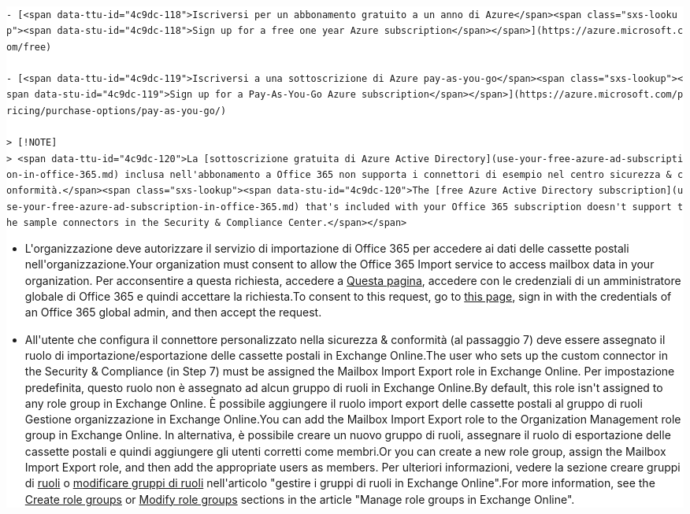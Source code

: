     - [<span data-ttu-id="4c9dc-118">Iscriversi per un abbonamento gratuito a un anno di Azure</span><span class="sxs-lookup"><span data-stu-id="4c9dc-118">Sign up for a free one year Azure subscription</span></span>](https://azure.microsoft.com/free) 

    - [<span data-ttu-id="4c9dc-119">Iscriversi a una sottoscrizione di Azure pay-as-you-go</span><span class="sxs-lookup"><span data-stu-id="4c9dc-119">Sign up for a Pay-As-You-Go Azure subscription</span></span>](https://azure.microsoft.com/pricing/purchase-options/pay-as-you-go/)

    > [!NOTE]
    > <span data-ttu-id="4c9dc-120">La [sottoscrizione gratuita di Azure Active Directory](use-your-free-azure-ad-subscription-in-office-365.md) inclusa nell'abbonamento a Office 365 non supporta i connettori di esempio nel centro sicurezza & conformità.</span><span class="sxs-lookup"><span data-stu-id="4c9dc-120">The [free Azure Active Directory subscription](use-your-free-azure-ad-subscription-in-office-365.md) that's included with your Office 365 subscription doesn't support the sample connectors in the Security & Compliance Center.</span></span>

- <span data-ttu-id="4c9dc-121">L'organizzazione deve autorizzare il servizio di importazione di Office 365 per accedere ai dati delle cassette postali nell'organizzazione.</span><span class="sxs-lookup"><span data-stu-id="4c9dc-121">Your organization must consent to allow the Office 365 Import service to access mailbox data in your organization.</span></span> <span data-ttu-id="4c9dc-122">Per acconsentire a questa richiesta, accedere a [Questa pagina](https://login.microsoftonline.com/common/oauth2/authorize?client_id=570d0bec-d001-4c4e-985e-3ab17fdc3073&response_type=code&redirect_uri=https://portal.azure.com/&nonce=1234&prompt=admin_consent), accedere con le credenziali di un amministratore globale di Office 365 e quindi accettare la richiesta.</span><span class="sxs-lookup"><span data-stu-id="4c9dc-122">To consent to this request, go to [this page](https://login.microsoftonline.com/common/oauth2/authorize?client_id=570d0bec-d001-4c4e-985e-3ab17fdc3073&response_type=code&redirect_uri=https://portal.azure.com/&nonce=1234&prompt=admin_consent), sign in with the credentials of an Office 365 global admin, and then accept the request.</span></span>

- <span data-ttu-id="4c9dc-123">All'utente che configura il connettore personalizzato nella sicurezza & conformità (al passaggio 7) deve essere assegnato il ruolo di importazione/esportazione delle cassette postali in Exchange Online.</span><span class="sxs-lookup"><span data-stu-id="4c9dc-123">The user who sets up the custom connector in the Security & Compliance (in Step 7) must be assigned the Mailbox Import Export role in Exchange Online.</span></span> <span data-ttu-id="4c9dc-124">Per impostazione predefinita, questo ruolo non è assegnato ad alcun gruppo di ruoli in Exchange Online.</span><span class="sxs-lookup"><span data-stu-id="4c9dc-124">By default, this role isn't assigned to any role group in Exchange Online.</span></span> <span data-ttu-id="4c9dc-125">È possibile aggiungere il ruolo import export delle cassette postali al gruppo di ruoli Gestione organizzazione in Exchange Online.</span><span class="sxs-lookup"><span data-stu-id="4c9dc-125">You can add the Mailbox Import Export role to the Organization Management role group in Exchange Online.</span></span> <span data-ttu-id="4c9dc-126">In alternativa, è possibile creare un nuovo gruppo di ruoli, assegnare il ruolo di esportazione delle cassette postali e quindi aggiungere gli utenti corretti come membri.</span><span class="sxs-lookup"><span data-stu-id="4c9dc-126">Or you can create a new role group, assign the Mailbox Import Export role, and then add the appropriate users as members.</span></span> <span data-ttu-id="4c9dc-127">Per ulteriori informazioni, vedere la sezione creare gruppi di [ruoli](https://docs.microsoft.com/Exchange/permissions-exo/role-groups#create-role-groups) o [modificare gruppi di ruoli](https://docs.microsoft.com/Exchange/permissions-exo/role-groups#modify-role-groups) nell'articolo "gestire i gruppi di ruoli in Exchange Online".</span><span class="sxs-lookup"><span data-stu-id="4c9dc-127">For more information, see the [Create role groups](https://docs.microsoft.com/Exchange/permissions-exo/role-groups#create-role-groups) or [Modify role groups](https://docs.microsoft.com/Exchange/permissions-exo/role-groups#modify-role-groups) sections in the article "Manage role groups in Exchange Online".</span></span>
